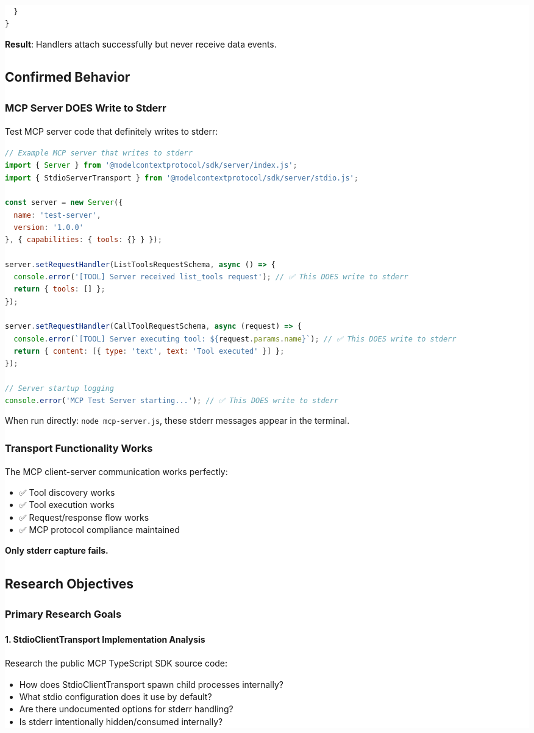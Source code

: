 ```typescript
  }
}
```

**Result**: Handlers attach successfully but never receive data events.

## Confirmed Behavior

### MCP Server DOES Write to Stderr
Test MCP server code that definitely writes to stderr:
```javascript
// Example MCP server that writes to stderr
import { Server } from '@modelcontextprotocol/sdk/server/index.js';
import { StdioServerTransport } from '@modelcontextprotocol/sdk/server/stdio.js';

const server = new Server({
  name: 'test-server',
  version: '1.0.0'
}, { capabilities: { tools: {} } });

server.setRequestHandler(ListToolsRequestSchema, async () => {
  console.error('[TOOL] Server received list_tools request'); // ✅ This DOES write to stderr
  return { tools: [] };
});

server.setRequestHandler(CallToolRequestSchema, async (request) => {
  console.error(`[TOOL] Server executing tool: ${request.params.name}`); // ✅ This DOES write to stderr
  return { content: [{ type: 'text', text: 'Tool executed' }] };
});

// Server startup logging
console.error('MCP Test Server starting...'); // ✅ This DOES write to stderr
```

When run directly: `node mcp-server.js`, these stderr messages appear in the terminal.

### Transport Functionality Works
The MCP client-server communication works perfectly:
- ✅ Tool discovery works
- ✅ Tool execution works  
- ✅ Request/response flow works
- ✅ MCP protocol compliance maintained

**Only stderr capture fails.**

## Research Objectives

### Primary Research Goals

#### 1. **StdioClientTransport Implementation Analysis**
Research the public MCP TypeScript SDK source code:
- How does StdioClientTransport spawn child processes internally?
- What stdio configuration does it use by default?
- Are there undocumented options for stderr handling?
- Is stderr intentionally hidden/consumed internally?
